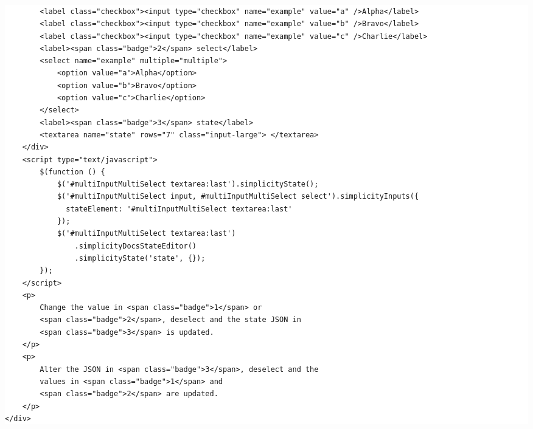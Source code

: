             <label class="checkbox"><input type="checkbox" name="example" value="a" />Alpha</label>
            <label class="checkbox"><input type="checkbox" name="example" value="b" />Bravo</label>
            <label class="checkbox"><input type="checkbox" name="example" value="c" />Charlie</label>
            <label><span class="badge">2</span> select</label>
            <select name="example" multiple="multiple">
                <option value="a">Alpha</option>
                <option value="b">Bravo</option>
                <option value="c">Charlie</option>
            </select>
            <label><span class="badge">3</span> state</label>
            <textarea name="state" rows="7" class="input-large"> </textarea>
        </div>
        <script type="text/javascript">
            $(function () {
                $('#multiInputMultiSelect textarea:last').simplicityState();
                $('#multiInputMultiSelect input, #multiInputMultiSelect select').simplicityInputs({
                  stateElement: '#multiInputMultiSelect textarea:last'
                });
                $('#multiInputMultiSelect textarea:last')
                    .simplicityDocsStateEditor()
                    .simplicityState('state', {});
            });
        </script>
        <p>
            Change the value in <span class="badge">1</span> or
            <span class="badge">2</span>, deselect and the state JSON in
            <span class="badge">3</span> is updated.
        </p>
        <p>
            Alter the JSON in <span class="badge">3</span>, deselect and the
            values in <span class="badge">1</span> and
            <span class="badge">2</span> are updated.
        </p>
    </div>
</div>
